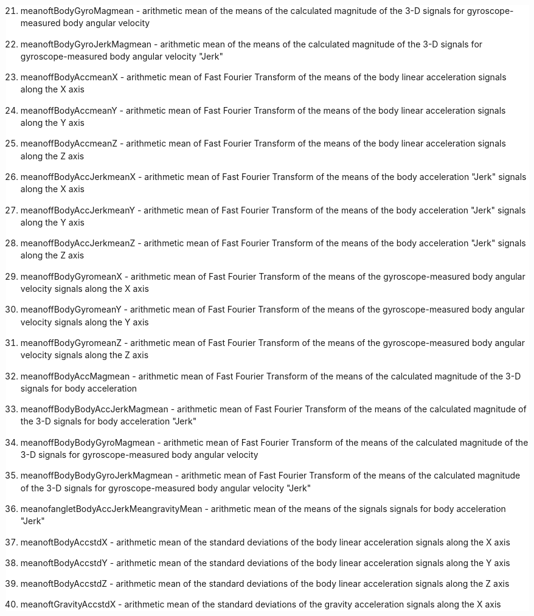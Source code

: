 21. meanoftBodyGyroMagmean - arithmetic mean of the means of the calculated magnitude of the 3-D signals for gyroscope-measured body angular velocity

22. meanoftBodyGyroJerkMagmean - arithmetic mean of the means of the calculated magnitude of the 3-D signals for gyroscope-measured body angular velocity "Jerk"

23. meanoffBodyAccmeanX - arithmetic mean of Fast Fourier Transform of the means of the body linear acceleration signals along the X axis

24. meanoffBodyAccmeanY - arithmetic mean of Fast Fourier Transform of the means of the body linear acceleration signals along the Y axis

25. meanoffBodyAccmeanZ - arithmetic mean of Fast Fourier Transform of the means of the body linear acceleration signals along the Z axis

26. meanoffBodyAccJerkmeanX - arithmetic mean of Fast Fourier Transform of the means of the body acceleration "Jerk" signals along the X axis

27. meanoffBodyAccJerkmeanY - arithmetic mean of Fast Fourier Transform of the means of the body acceleration "Jerk" signals along the Y axis

28. meanoffBodyAccJerkmeanZ - arithmetic mean of Fast Fourier Transform of the means of the body acceleration "Jerk" signals along the Z axis

29. meanoffBodyGyromeanX - arithmetic mean of Fast Fourier Transform of the means of the gyroscope-measured body angular velocity signals along the X axis

30. meanoffBodyGyromeanY - arithmetic mean of Fast Fourier Transform of the means of the gyroscope-measured body angular velocity signals along the Y axis

31. meanoffBodyGyromeanZ - arithmetic mean of Fast Fourier Transform of the means of the gyroscope-measured body angular velocity signals along the Z axis

32. meanoffBodyAccMagmean - arithmetic mean of Fast Fourier Transform of the means of the calculated magnitude of the 3-D signals for body acceleration

33. meanoffBodyBodyAccJerkMagmean - arithmetic mean of Fast Fourier Transform of the means of the calculated magnitude of the 3-D signals for body acceleration "Jerk"

34. meanoffBodyBodyGyroMagmean - arithmetic mean of Fast Fourier Transform of the means of the calculated magnitude of the 3-D signals for gyroscope-measured body angular velocity

35. meanoffBodyBodyGyroJerkMagmean - arithmetic mean of Fast Fourier Transform of the means of the calculated magnitude of the 3-D signals for gyroscope-measured body angular velocity "Jerk"

36. meanofangletBodyAccJerkMeangravityMean - arithmetic mean of the means of the signals signals for body acceleration "Jerk"

37. meanoftBodyAccstdX - arithmetic mean of the standard deviations of the body linear acceleration signals along the X axis

38. meanoftBodyAccstdY - arithmetic mean of the standard deviations of the body linear acceleration signals along the Y axis

39. meanoftBodyAccstdZ - arithmetic mean of the standard deviations of the body linear acceleration signals along the Z axis

40. meanoftGravityAccstdX - arithmetic mean of the standard deviations of the gravity acceleration signals along the X axis
